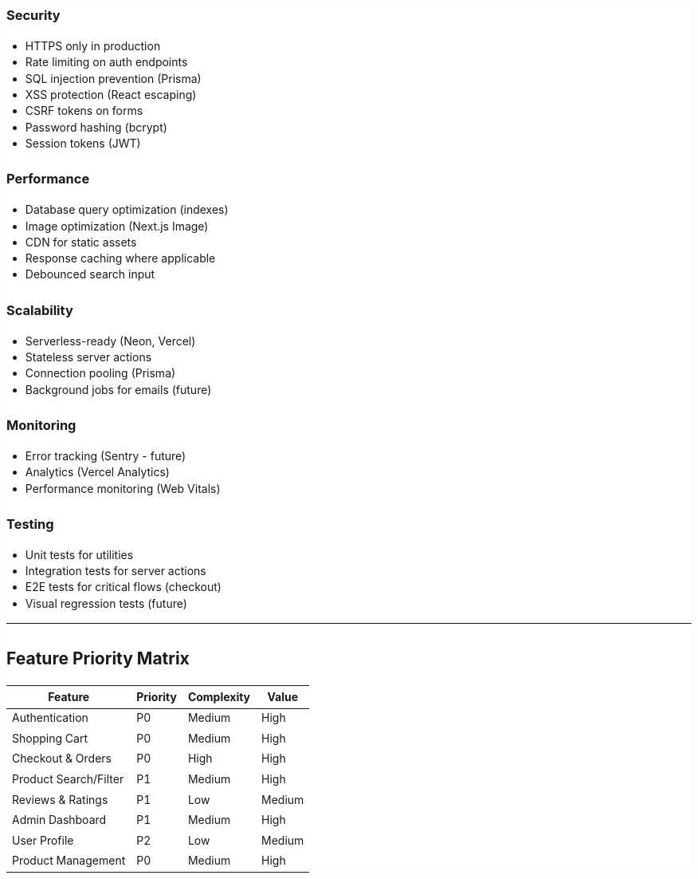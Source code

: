 ### Security
- HTTPS only in production
- Rate limiting on auth endpoints
- SQL injection prevention (Prisma)
- XSS protection (React escaping)
- CSRF tokens on forms
- Password hashing (bcrypt)
- Session tokens (JWT)

### Performance
- Database query optimization (indexes)
- Image optimization (Next.js Image)
- CDN for static assets
- Response caching where applicable
- Debounced search input

### Scalability
- Serverless-ready (Neon, Vercel)
- Stateless server actions
- Connection pooling (Prisma)
- Background jobs for emails (future)

### Monitoring
- Error tracking (Sentry - future)
- Analytics (Vercel Analytics)
- Performance monitoring (Web Vitals)

### Testing
- Unit tests for utilities
- Integration tests for server actions
- E2E tests for critical flows (checkout)
- Visual regression tests (future)

---

## Feature Priority Matrix

| Feature | Priority | Complexity | Value |
|---------|----------|------------|-------|
| Authentication | P0 | Medium | High |
| Shopping Cart | P0 | Medium | High |
| Checkout & Orders | P0 | High | High |
| Product Search/Filter | P1 | Medium | High |
| Reviews & Ratings | P1 | Low | Medium |
| Admin Dashboard | P1 | Medium | High |
| User Profile | P2 | Low | Medium |
| Product Management | P0 | Medium | High |
